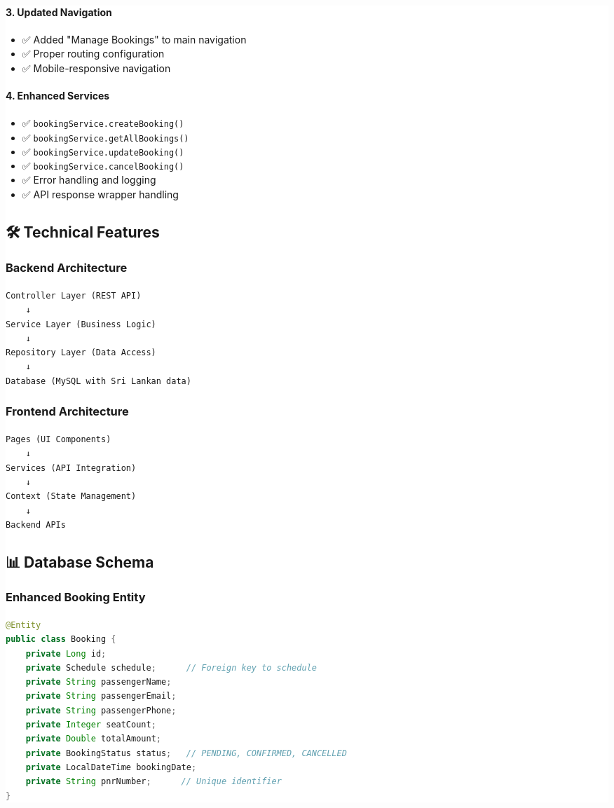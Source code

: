 #### 3. **Updated Navigation**
- ✅ Added "Manage Bookings" to main navigation
- ✅ Proper routing configuration
- ✅ Mobile-responsive navigation

#### 4. **Enhanced Services**
- ✅ `bookingService.createBooking()`
- ✅ `bookingService.getAllBookings()`
- ✅ `bookingService.updateBooking()`
- ✅ `bookingService.cancelBooking()`
- ✅ Error handling and logging
- ✅ API response wrapper handling

## 🛠 Technical Features

### Backend Architecture
```
Controller Layer (REST API)
    ↓
Service Layer (Business Logic)
    ↓
Repository Layer (Data Access)
    ↓
Database (MySQL with Sri Lankan data)
```

### Frontend Architecture
```
Pages (UI Components)
    ↓
Services (API Integration)
    ↓
Context (State Management)
    ↓
Backend APIs
```

## 📊 Database Schema

### Enhanced Booking Entity
```java
@Entity
public class Booking {
    private Long id;
    private Schedule schedule;      // Foreign key to schedule
    private String passengerName;
    private String passengerEmail;
    private String passengerPhone;
    private Integer seatCount;
    private Double totalAmount;
    private BookingStatus status;   // PENDING, CONFIRMED, CANCELLED
    private LocalDateTime bookingDate;
    private String pnrNumber;      // Unique identifier
}
```
